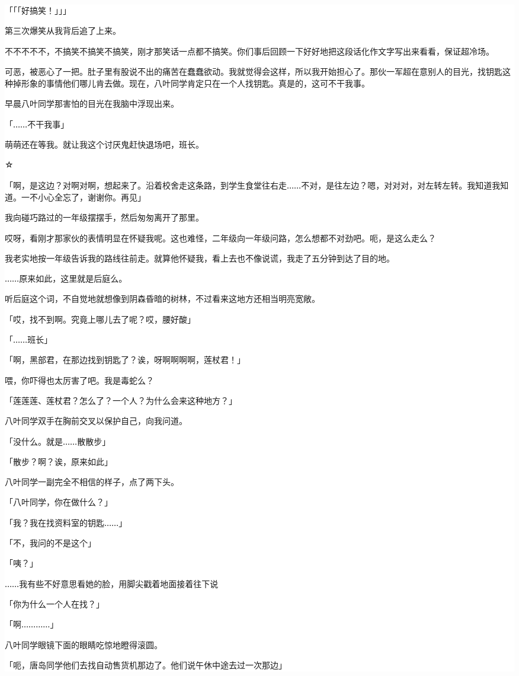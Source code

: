 「「「好搞笑！」」」

第三次爆笑从我背后追了上来。

不不不不不，不搞笑不搞笑不搞笑，刚才那笑话一点都不搞笑。你们事后回顾一下好好地把这段话化作文字写出来看看，保证超冷场。

可恶，被恶心了一把。肚子里有股说不出的痛苦在蠢蠢欲动。我就觉得会这样，所以我开始担心了。那伙一军超在意别人的目光，找钥匙这种掉形象的事情他们哪儿肯去做。现在，八叶同学肯定只在一个人找钥匙。真是的，这可不干我事。

早晨八叶同学那害怕的目光在我脑中浮现出来。

「……不干我事」

萌萌还在等我。就让我这个讨厌鬼赶快退场吧，班长。

☆

「啊，是这边？对啊对啊，想起来了。沿着校舍走这条路，到学生食堂往右走……不对，是往左边？嗯，对对对，对左转左转。我知道我知道。一不小心全忘了，谢谢你。再见」

我向碰巧路过的一年级摆摆手，然后匆匆离开了那里。

哎呀，看刚才那家伙的表情明显在怀疑我呢。这也难怪，二年级向一年级问路，怎么想都不对劲吧。呃，是这么走么？

我老实地按一年级告诉我的路线往前走。就算他怀疑我，看上去也不像说谎，我走了五分钟到达了目的地。

……原来如此，这里就是后庭么。

听后庭这个词，不自觉地就想像到阴森昏暗的树林，不过看来这地方还相当明亮宽敞。

「哎，找不到啊。究竟上哪儿去了呢？哎，腰好酸」

「……班长」

「啊，黑部君，在那边找到钥匙了？诶，呀啊啊啊啊，莲杖君！」

喂，你吓得也太厉害了吧。我是毒蛇么？

「莲莲莲、莲杖君？怎么了？一个人？为什么会来这种地方？」

八叶同学双手在胸前交叉以保护自己，向我问道。

「没什么。就是……散散步」

「散步？啊？诶，原来如此」

八叶同学一副完全不相信的样子，点了两下头。

「八叶同学，你在做什么？」

「我？我在找资料室的钥匙……」

「不，我问的不是这个」

「咦？」

……我有些不好意思看她的脸，用脚尖戳着地面接着往下说

「你为什么一个人在找？」

「啊…………」

八叶同学眼镜下面的眼睛吃惊地瞪得滚圆。

「呃，唐岛同学他们去找自动售货机那边了。他们说午休中途去过一次那边」
